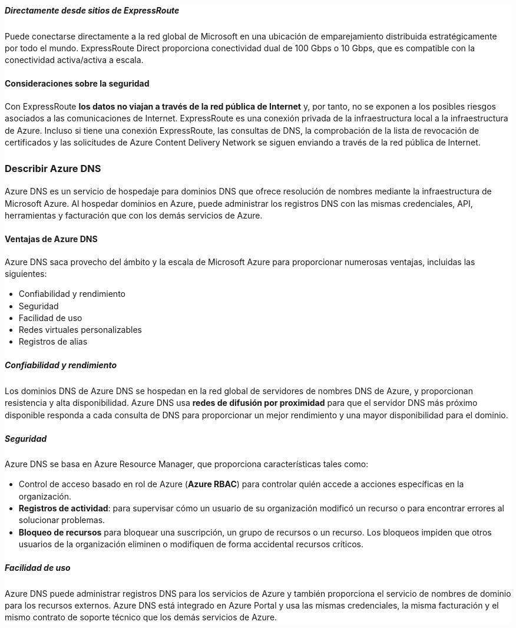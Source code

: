 ##### Directamente desde sitios de ExpressRoute

Puede conectarse directamente a la red global de Microsoft en una ubicación de emparejamiento distribuida estratégicamente por todo el mundo. ExpressRoute Direct proporciona conectividad dual de 100 Gbps o 10 Gbps, que es compatible con la conectividad activa/activa a escala.

#### Consideraciones sobre la seguridad

Con ExpressRoute **los datos no viajan a través de la red pública de Internet** y, por tanto, no se exponen a los posibles riesgos asociados a las comunicaciones de Internet. ExpressRoute es una conexión privada de la infraestructura local a la infraestructura de Azure. Incluso si tiene una conexión ExpressRoute, las consultas de DNS, la comprobación de la lista de revocación de certificados y las solicitudes de Azure Content Delivery Network se siguen enviando a través de la red pública de Internet.

### Describir Azure DNS

Azure DNS es un servicio de hospedaje para dominios DNS que ofrece resolución de nombres mediante la infraestructura de Microsoft Azure. Al hospedar dominios en Azure, puede administrar los registros DNS con las mismas credenciales, API, herramientas y facturación que con los demás servicios de Azure.

#### Ventajas de Azure DNS

Azure DNS saca provecho del ámbito y la escala de Microsoft Azure para proporcionar numerosas ventajas, incluidas las siguientes:

- Confiabilidad y rendimiento
- Seguridad
- Facilidad de uso
- Redes virtuales personalizables
- Registros de alias

##### Confiabilidad y rendimiento

Los dominios DNS de Azure DNS se hospedan en la red global de servidores de nombres DNS de Azure, y proporcionan resistencia y alta disponibilidad. Azure DNS usa **redes de difusión por proximidad** para que el servidor DNS más próximo disponible responda a cada consulta de DNS para proporcionar un mejor rendimiento y una mayor disponibilidad para el dominio.

##### Seguridad

Azure DNS se basa en Azure Resource Manager, que proporciona características tales como:

- Control de acceso basado en rol de Azure (**Azure RBAC**) para controlar quién accede a acciones específicas en la organización.
- **Registros de actividad**: para supervisar cómo un usuario de su organización modificó un recurso o para encontrar errores al solucionar problemas.
- **Bloqueo de recursos** para bloquear una suscripción, un grupo de recursos o un recurso. Los bloqueos impiden que otros usuarios de la organización eliminen o modifiquen de forma accidental recursos críticos.

##### Facilidad de uso

Azure DNS puede administrar registros DNS para los servicios de Azure y también proporciona el servicio de nombres de dominio para los recursos externos. Azure DNS está integrado en Azure Portal y usa las mismas credenciales, la misma facturación y el mismo contrato de soporte técnico que los demás servicios de Azure.
